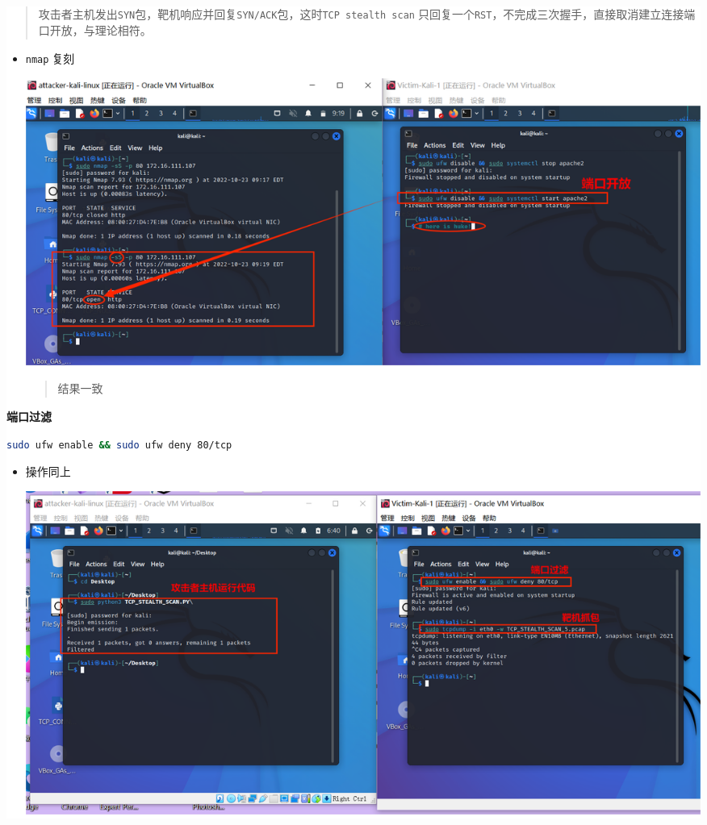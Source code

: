   >攻击者主机发出`SYN`包，靶机响应并回复`SYN/ACK`包，这时`TCP stealth scan` 只回复一个`RST`，不完成三次握手，直接取消建立连接端口开放，与理论相符。

+ `nmap` 复刻

  ![stealth_scan_port_open_nmap](img/stealth_scan_port_open_nmap.png)

  > 结果一致

**端口过滤**

```bash
sudo ufw enable && sudo ufw deny 80/tcp
```

+ 操作同上

  ![stealth_scan_port_过滤](img/stealth_scan_port_过滤.png)
